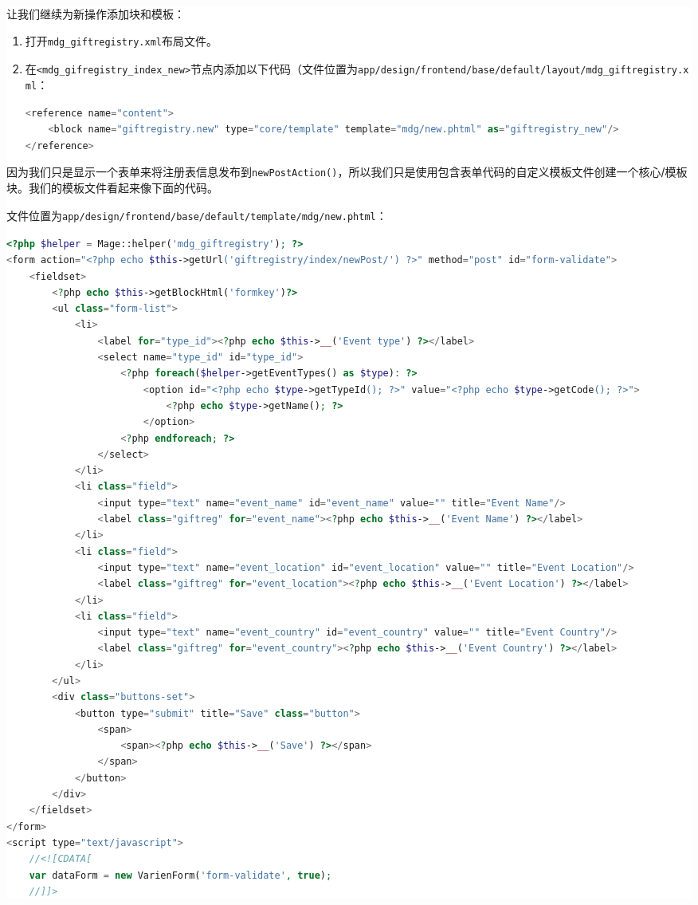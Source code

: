 让我们继续为新操作添加块和模板：

1.  打开`mdg_giftregistry.xml`布局文件。
2.  在`<mdg_gifregistry_index_new>`节点内添加以下代码（文件位置为`app/design/frontend/base/default/layout/mdg_giftregistry.xml`：

    ```php
    <reference name="content">
        <block name="giftregistry.new" type="core/template" template="mdg/new.phtml" as="giftregistry_new"/>
    </reference>
    ```

因为我们只是显示一个表单来将注册表信息发布到`newPostAction()`，所以我们只是使用包含表单代码的自定义模板文件创建一个核心/模板块。我们的模板文件看起来像下面的代码。

文件位置为`app/design/frontend/base/default/template/mdg/new.phtml`：

```php
<?php $helper = Mage::helper('mdg_giftregistry'); ?>
<form action="<?php echo $this->getUrl('giftregistry/index/newPost/') ?>" method="post" id="form-validate">
    <fieldset>
        <?php echo $this->getBlockHtml('formkey')?>
        <ul class="form-list">
            <li>
                <label for="type_id"><?php echo $this->__('Event type') ?></label>
                <select name="type_id" id="type_id">
                    <?php foreach($helper->getEventTypes() as $type): ?>
                        <option id="<?php echo $type->getTypeId(); ?>" value="<?php echo $type->getCode(); ?>">
                            <?php echo $type->getName(); ?>
                        </option>
                    <?php endforeach; ?>
                </select>
            </li>
            <li class="field">
                <input type="text" name="event_name" id="event_name" value="" title="Event Name"/>
                <label class="giftreg" for="event_name"><?php echo $this->__('Event Name') ?></label>
            </li>
            <li class="field">
                <input type="text" name="event_location" id="event_location" value="" title="Event Location"/>
                <label class="giftreg" for="event_location"><?php echo $this->__('Event Location') ?></label>
            </li>
            <li class="field">
                <input type="text" name="event_country" id="event_country" value="" title="Event Country"/>
                <label class="giftreg" for="event_country"><?php echo $this->__('Event Country') ?></label>
            </li>
        </ul>
        <div class="buttons-set">
            <button type="submit" title="Save" class="button">
                <span>
                    <span><?php echo $this->__('Save') ?></span>
                </span>
            </button>
        </div>
    </fieldset>
</form>
<script type="text/javascript">
    //<![CDATA[
    var dataForm = new VarienForm('form-validate', true);
    //]]>
```